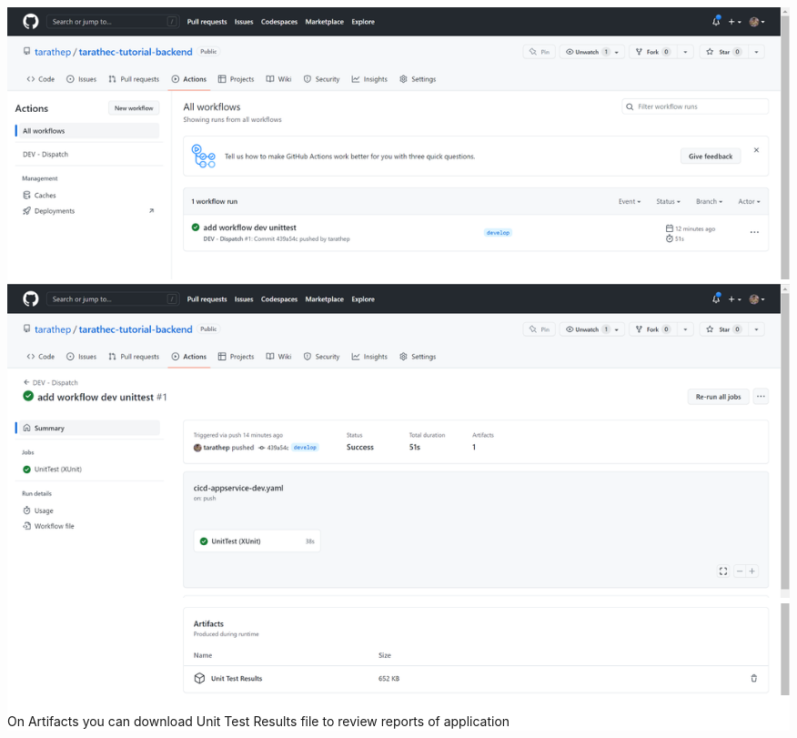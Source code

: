 <img src="../src/workflow-ci-run-1.png">

<img src="../src/workflow-ci-dev-run-2.png">

<img src="../src/workflow-ci-dev-run-2-report-unit.png">

On Artifacts you can download Unit Test Results file to review reports of application
